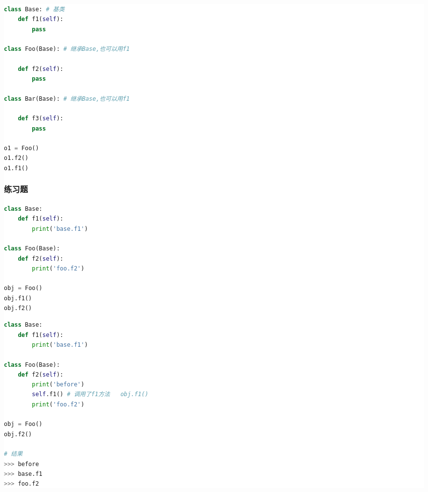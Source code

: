 

```python
class Base: # 基类
    def f1(self):
        pass

class Foo(Base): # 继承Base,也可以用f1

    def f2(self):
        pass
    
class Bar(Base): # 继承Base,也可以用f1
    
    def f3(self):
        pass
    
o1 = Foo()
o1.f2()
o1.f1()
```



### 练习题

```python
class Base:
    def f1(self):
        print('base.f1')
        
class Foo(Base):
    def f2(self):
        print('foo.f2')
        
obj = Foo()
obj.f1()
obj.f2()
```



```python
class Base:
    def f1(self):
        print('base.f1')
        
class Foo(Base):
    def f2(self):
        print('before')
        self.f1() # 调用了f1方法   obj.f1()
        print('foo.f2')
        
obj = Foo()
obj.f2()

# 结果
>>> before
>>> base.f1
>>> foo.f2
```
